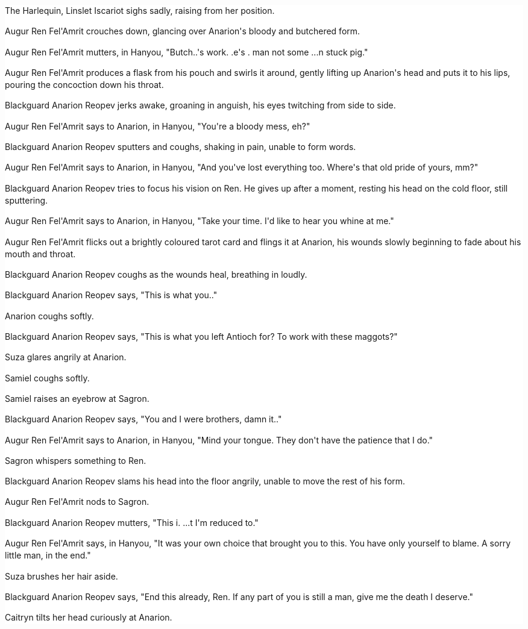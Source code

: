 The Harlequin, Linslet Iscariot sighs sadly, raising from her position.

Augur Ren Fel'Amrit crouches down, glancing over Anarion's bloody and butchered form.

Augur Ren Fel'Amrit mutters, in Hanyou, "Butch..'s work. .e's . man not some ...n stuck pig."

Augur Ren Fel'Amrit produces a flask from his pouch and swirls it around, gently lifting up Anarion's head and puts it to his lips, pouring the concoction down his throat.

Blackguard Anarion Reopev jerks awake, groaning in anguish, his eyes twitching from side to side.

Augur Ren Fel'Amrit says to Anarion, in Hanyou, "You're a bloody mess, eh?"

Blackguard Anarion Reopev sputters and coughs, shaking in pain, unable to form words.

Augur Ren Fel'Amrit says to Anarion, in Hanyou, "And you've lost everything too. Where's that old pride of yours, mm?"

Blackguard Anarion Reopev tries to focus his vision on Ren. He gives up after a moment, resting his head on the cold floor, still sputtering.

Augur Ren Fel'Amrit says to Anarion, in Hanyou, "Take your time. I'd like to hear you whine at me."

Augur Ren Fel'Amrit flicks out a brightly coloured tarot card and flings it at Anarion, his wounds slowly beginning to fade about his mouth and throat.

Blackguard Anarion Reopev coughs as the wounds heal, breathing in loudly.

Blackguard Anarion Reopev says, "This is what you.."

Anarion coughs softly.

Blackguard Anarion Reopev says, "This is what you left Antioch for? To work with these maggots?"

Suza glares angrily at Anarion.

Samiel coughs softly.

Samiel raises an eyebrow at Sagron.

Blackguard Anarion Reopev says, "You and I were brothers, damn it.."

Augur Ren Fel'Amrit says to Anarion, in Hanyou, "Mind your tongue. They don't have the patience that I do."

Sagron whispers something to Ren.

Blackguard Anarion Reopev slams his head into the floor angrily, unable to move the rest of his form.

Augur Ren Fel'Amrit nods to Sagron.

Blackguard Anarion Reopev mutters, "This i. ...t I'm reduced to."

Augur Ren Fel'Amrit says, in Hanyou, "It was your own choice that brought you to this. You have only yourself to blame. A sorry little man, in the end."

Suza brushes her hair aside.

Blackguard Anarion Reopev says, "End this already, Ren. If any part of you is still a man, give me the death I deserve."

Caitryn tilts her head curiously at Anarion.
